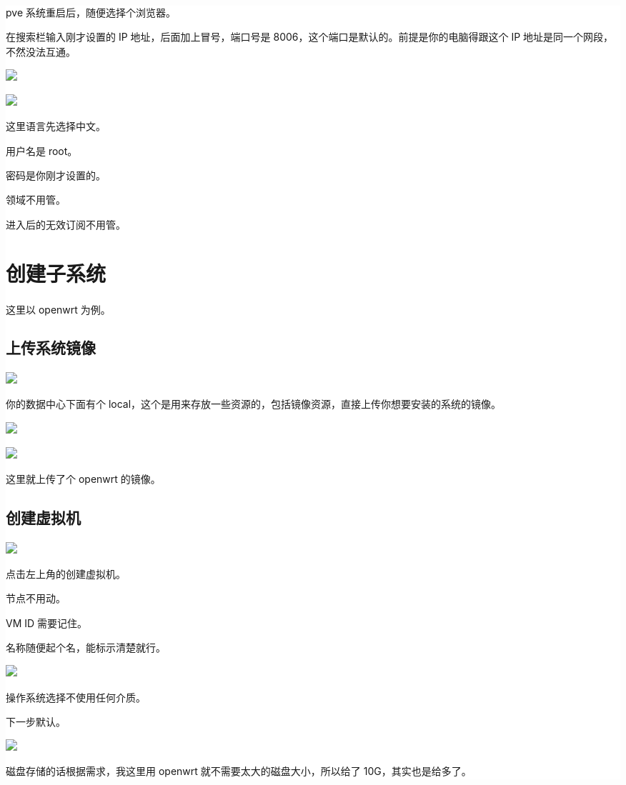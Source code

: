pve 系统重启后，随便选择个浏览器。

在搜索栏输入刚才设置的 IP 地址，后面加上冒号，端口号是 8006，这个端口是默认的。前提是你的电脑得跟这个 IP 地址是同一个网段，不然没法互通。

![](https://tree-1327913400.cos.ap-nanjing.myqcloud.com/imgs/202501181614606.webp)

![](https://tree-1327913400.cos.ap-nanjing.myqcloud.com/imgs/202501181614071.webp)

这里语言先选择中文。

用户名是 root。

密码是你刚才设置的。

领域不用管。

进入后的无效订阅不用管。

# 创建子系统

这里以 openwrt 为例。

## 上传系统镜像

![](https://tree-1327913400.cos.ap-nanjing.myqcloud.com/imgs/202501181619336.webp)

你的数据中心下面有个 local，这个是用来存放一些资源的，包括镜像资源，直接上传你想要安装的系统的镜像。

![](https://tree-1327913400.cos.ap-nanjing.myqcloud.com/imgs/202501181620229.webp)

![](https://tree-1327913400.cos.ap-nanjing.myqcloud.com/imgs/202501181620606.webp)

这里就上传了个 openwrt 的镜像。

## 创建虚拟机

![](https://tree-1327913400.cos.ap-nanjing.myqcloud.com/imgs/202501181623578.webp)

点击左上角的创建虚拟机。

节点不用动。

VM ID 需要记住。

名称随便起个名，能标示清楚就行。

![](https://tree-1327913400.cos.ap-nanjing.myqcloud.com/imgs/202501181646157.webp)

操作系统选择不使用任何介质。

下一步默认。

![](https://tree-1327913400.cos.ap-nanjing.myqcloud.com/imgs/202501181625532.webp)

磁盘存储的话根据需求，我这里用 openwrt 就不需要太大的磁盘大小，所以给了 10G，其实也是给多了。
